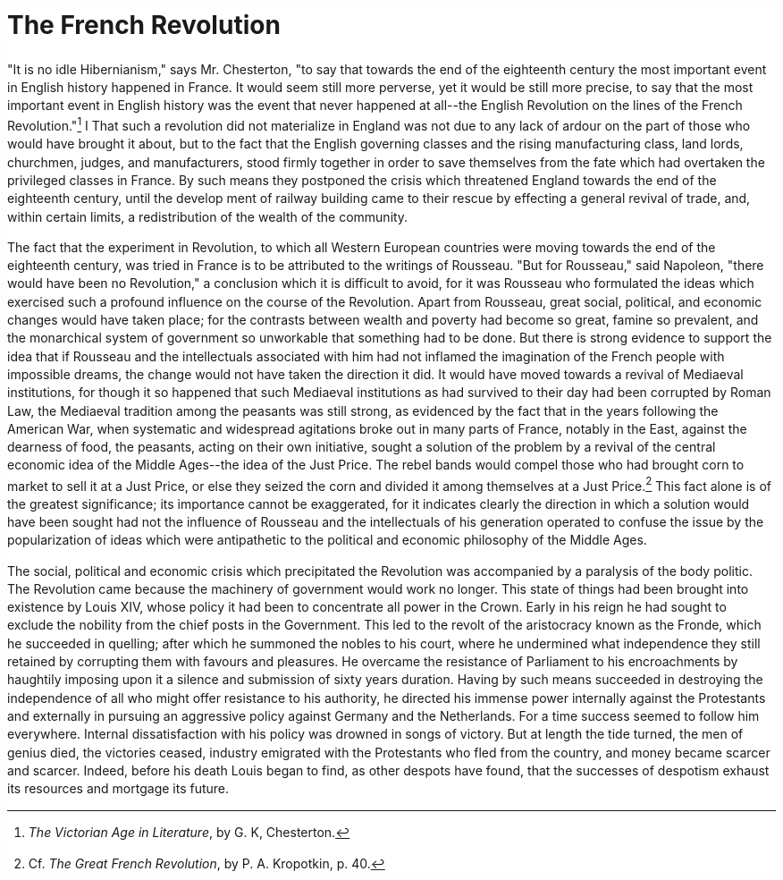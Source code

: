 # The French Revolution

"It is no idle Hibernianism," says Mr. Chesterton, "to say that towards the end of the eighteenth century the most important event in English history happened in France. It would seem still more perverse, yet it would be still more precise, to say that the most important event in English history was the event that never happened at all--the English Revolution on the lines of the French Revolution."[^1] I That such a revolution did not materialize in England was not due to any lack of ardour on the part of those who would have brought it about, but to the fact that the English governing classes and the rising manufacturing class, land lords, churchmen, judges, and manufacturers, stood firmly together in order to save themselves from the fate which had overtaken the privileged classes in France. By such means they postponed the crisis which threatened England towards the end of the eighteenth century, until the develop ment of railway building came to their rescue by effecting a general revival of trade, and, within certain limits, a redistribution of the wealth of the community.

[^1]: *The Victorian Age in Literature*, by G. K, Chesterton.

The fact that the experiment in Revolution, to which all Western European countries were moving towards the end of the eighteenth century, was tried in France is to be attributed to the writings of Rousseau. "But for Rousseau," said Napoleon, "there would have been no Revolution," a conclusion which it is difficult to avoid, for it was Rousseau who formulated the ideas which exercised such a profound influence on the course of the Revolution. Apart from Rousseau, great social, political, and economic changes would have taken place; for the contrasts between wealth and poverty had become so great, famine so prevalent, and the monarchical system of government so unworkable that something had to be done. But there is strong evidence to support the idea that if Rousseau and the intellectuals associated with him had not inflamed the imagination of the French people with impossible dreams, the change would not have taken the direction it did. It would have moved towards a revival of Mediaeval institutions, for though it so happened that such Mediaeval institutions as had survived to their day had been corrupted by Roman Law, the Mediaeval tradition among the peasants was still strong, as evidenced by the fact that in the years following the American War, when systematic and widespread agitations broke out in many parts of France, notably in the East, against the dearness of food, the peasants, acting on their own initiative, sought a solution of the problem by a revival of the central economic idea of the Middle Ages--the idea of the Just Price. The rebel bands would compel those who had brought corn to market to sell it at a Just Price, or else they seized the corn and divided it among themselves at a Just Price.[^2] This fact alone is of the greatest significance; its importance cannot be exaggerated, for it indicates clearly the direction in which a solution would have been sought had not the influence of Rousseau and the intellectuals of his generation operated to confuse the issue by the popularization of ideas which were antipathetic to the political and economic philosophy of the Middle Ages.

[^2]: Cf. *The Great French Revolution*, by P. A. Kropotkin, p. 40.

The social, political and economic crisis which precipitated the Revolution was accompanied by a paralysis of the body politic. The Revolution came because the machinery of government would work no longer. This state of things had been brought into existence by Louis XIV, whose policy it had been to concentrate all power in the Crown. Early in his reign he had sought to exclude the nobility from the chief posts in the Government. This led to the revolt of the aristocracy known as the Fronde, which he succeeded in quelling; after which he summoned the nobles to his court, where he undermined what independence they still retained by corrupting them with favours and pleasures. He overcame the resistance of Parliament to his encroachments by haughtily imposing upon it a silence and submission of sixty years duration. Having by such means succeeded in destroying the independence of all who might offer resistance to his authority, he directed his immense power internally against the Protestants and externally in pursuing an aggressive policy against Germany and the Netherlands. For a time success seemed to follow him everywhere. Internal dissatisfaction with his policy was drowned in songs of victory. But at length the tide turned, the men of genius died, the victories ceased, industry emigrated with the Protestants who fled from the country, and money became scarcer and scarcer. Indeed, before his death Louis began to find, as other despots have found, that the successes of despotism exhaust its resources and mortgage its future.


[^3]: *Authority, Liberty, and Function*, by Ramiro de Maeztu.